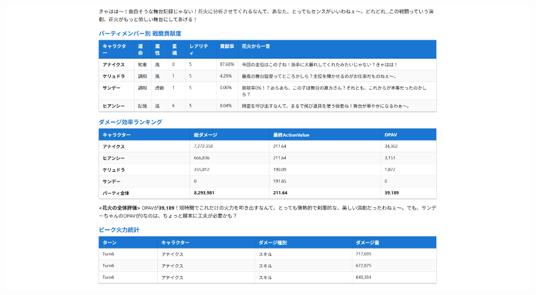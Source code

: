 <div align="center">
  <img src="docs/images/screenshots/sparkle_01.png" width="65%" alt="Sparkle Analysis Example 1">